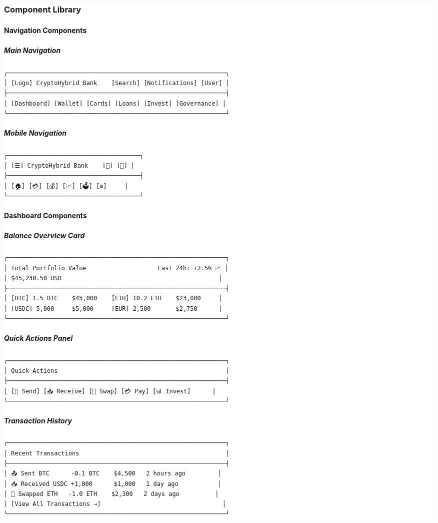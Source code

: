 ### Component Library

#### Navigation Components

##### Main Navigation
```
┌─────────────────────────────────────────────────────────────┐
│ [Logo] CryptoHybrid Bank    [Search] [Notifications] [User] │
├─────────────────────────────────────────────────────────────┤
│ [Dashboard] [Wallet] [Cards] [Loans] [Invest] [Governance] │
└─────────────────────────────────────────────────────────────┘
```

##### Mobile Navigation
```
┌─────────────────────────────────────┐
│ [☰] CryptoHybrid Bank    [🔔] [👤] │
├─────────────────────────────────────┤
│ [🏠] [💳] [💰] [📈] [🗳️] [⚙️]     │
└─────────────────────────────────────┘
```

#### Dashboard Components

##### Balance Overview Card
```
┌─────────────────────────────────────────────────────────────┐
│ Total Portfolio Value                    Last 24h: +2.5% 📈 │
│ $45,230.50 USD                                            │
├─────────────────────────────────────────────────────────────┤
│ [BTC] 1.5 BTC    $45,000    [ETH] 10.2 ETH    $23,000     │
│ [USDC] 5,000     $5,000     [EUR] 2,500       $2,750      │
└─────────────────────────────────────────────────────────────┘
```

##### Quick Actions Panel
```
┌─────────────────────────────────────────────────────────────┐
│ Quick Actions                                               │
├─────────────────────────────────────────────────────────────┤
│ [💸 Send] [📥 Receive] [🔄 Swap] [💳 Pay] [📊 Invest]      │
└─────────────────────────────────────────────────────────────┘
```

##### Transaction History
```
┌─────────────────────────────────────────────────────────────┐
│ Recent Transactions                                         │
├─────────────────────────────────────────────────────────────┤
│ 📤 Sent BTC      -0.1 BTC    $4,500   2 hours ago         │
│ 📥 Received USDC +1,000      $1,000   1 day ago           │
│ 🔄 Swapped ETH   -1.0 ETH    $2,300   2 days ago          │
│ [View All Transactions →]                                  │
└─────────────────────────────────────────────────────────────┘
```
